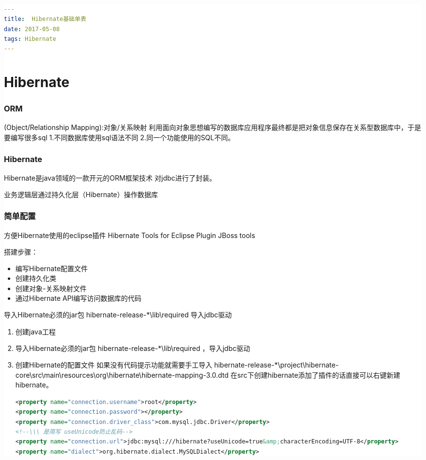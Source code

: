 ```yaml
---
title:  Hibernate基础单表
date: 2017-05-08
tags: Hibernate
---
```


# Hibernate

### ORM
(Object/Relationship Mapping):对象/关系映射
利用面向对象思想编写的数据库应用程序最终都是把对象信息保存在关系型数据库中，于是要编写很多sql
1.不同数据库使用sql语法不同
2.同一个功能使用的SQL不同。


### Hibernate
Hibernate是java领域的一款开元的ORM框架技术
对jdbc进行了封装。

业务逻辑层通过持久化层（Hibernate）操作数据库

### 简单配置
方便Hibernate使用的eclipse插件 Hibernate Tools for Eclipse Plugin
JBoss tools

搭建步骤：
- 编写Hibernate配置文件
- 创建持久化类
- 创建对象-关系映射文件
- 通过Hibernate API编写访问数据库的代码

导入Hibernate必须的jar包
hibernate-release-*\lib\required
导入jdbc驱动

1. 创建java工程
2. 导入Hibernate必须的jar包 hibernate-release-*\lib\required ，导入jdbc驱动
3. 创建Hibernate的配置文件
    如果没有代码提示功能就需要手工导入 hibernate-release-*\project\hibernate-core\src\main\resources\org\hibernate\hibernate-mapping-3.0.dtd
    在src下创建hibernate添加了插件的话直接可以右键新建hibernate。

    ```xml
    <property name="connection.username">root</property>
    <property name="connection.password"></property>
    <property name="connection.driver_class">com.mysql.jdbc.Driver</property>
    <!--\\\ 是简写 useUnicode防止乱码-->
    <property name="connection.url">jdbc:mysql:///hibernate?useUnicode=true&amp;characterEncoding=UTF-8</property>
    <property name="dialect">org.hibernate.dialect.MySQLDialect</property>
